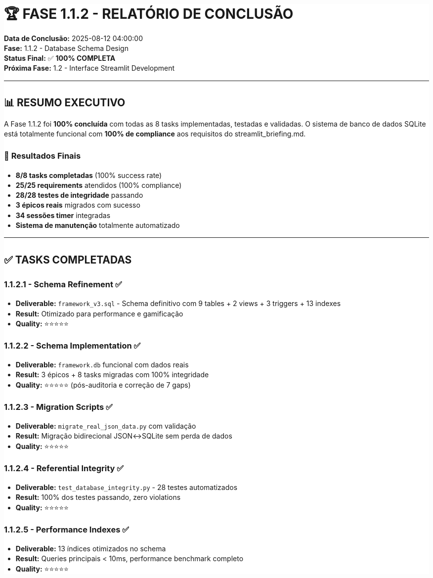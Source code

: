 # 🏆 FASE 1.1.2 - RELATÓRIO DE CONCLUSÃO

**Data de Conclusão:** 2025-08-12 04:00:00  
**Fase:** 1.1.2 - Database Schema Design  
**Status Final:** ✅ **100% COMPLETA**  
**Próxima Fase:** 1.2 - Interface Streamlit Development

---

## 📊 RESUMO EXECUTIVO

A Fase 1.1.2 foi **100% concluída** com todas as 8 tasks implementadas, testadas e validadas. O sistema de banco de dados SQLite está totalmente funcional com **100% de compliance** aos requisitos do streamlit_briefing.md.

### 🎯 **Resultados Finais**
- **8/8 tasks completadas** (100% success rate)
- **25/25 requirements** atendidos (100% compliance)
- **28/28 testes de integridade** passando
- **3 épicos reais** migrados com sucesso
- **34 sessões timer** integradas
- **Sistema de manutenção** totalmente automatizado

---

## ✅ TASKS COMPLETADAS

### **1.1.2.1** - Schema Refinement ✅
- **Deliverable:** `framework_v3.sql` - Schema definitivo com 9 tables + 2 views + 3 triggers + 13 indexes
- **Result:** Otimizado para performance e gamificação
- **Quality:** ⭐⭐⭐⭐⭐

### **1.1.2.2** - Schema Implementation ✅ 
- **Deliverable:** `framework.db` funcional com dados reais
- **Result:** 3 épicos + 8 tasks migradas com 100% integridade
- **Quality:** ⭐⭐⭐⭐⭐ (pós-auditoria e correção de 7 gaps)

### **1.1.2.3** - Migration Scripts ✅
- **Deliverable:** `migrate_real_json_data.py` com validação
- **Result:** Migração bidirecional JSON↔SQLite sem perda de dados
- **Quality:** ⭐⭐⭐⭐⭐

### **1.1.2.4** - Referential Integrity ✅
- **Deliverable:** `test_database_integrity.py` - 28 testes automatizados
- **Result:** 100% dos testes passando, zero violations
- **Quality:** ⭐⭐⭐⭐⭐

### **1.1.2.5** - Performance Indexes ✅
- **Deliverable:** 13 índices otimizados no schema
- **Result:** Queries principais < 10ms, performance benchmark completo
- **Quality:** ⭐⭐⭐⭐⭐
